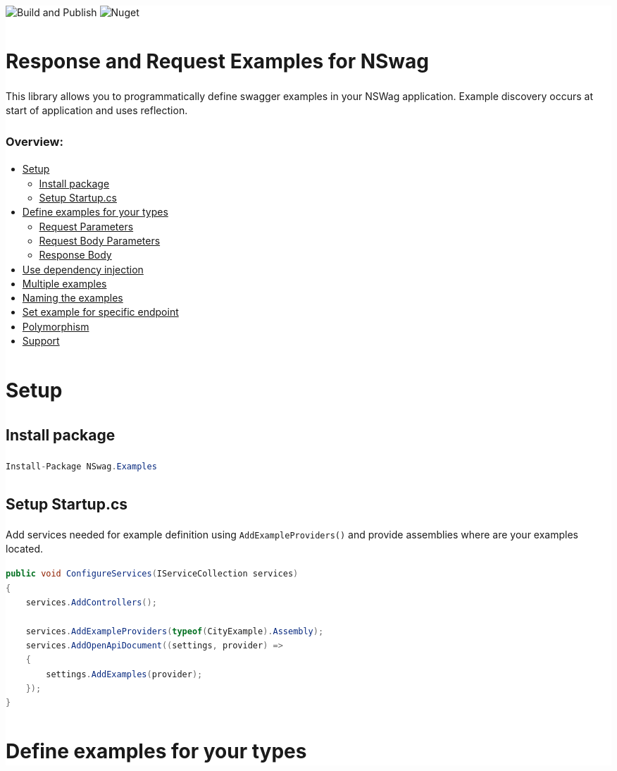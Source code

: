 ![Build and Publish](https://github.com/vaclavnovotny/NSwag.Examples/workflows/Build%20and%20Publish/badge.svg) ![Nuget](https://img.shields.io/nuget/v/NSwag.Examples?color=blue)
# Response and Request Examples for NSwag
This library allows you to programmatically define swagger examples in your NSWag application. Example discovery occurs at start of application and uses reflection. 

### Overview:
- [Setup](#setup)
  - [Install package](#install-package)
  - [Setup Startup.cs](#setup-startupcs)
- [Define examples for your types](#define-examples-for-your-types)
  - [Request Parameters](#request-parameters)
  - [Request Body Parameters](#request-body-parameters)
  - [Response Body](#response-body)
- [Use dependency injection](#use-dependency-injection)
- [Multiple examples](#multiple-examples)
- [Naming the examples](#naming-the-examples)
- [Set example for specific endpoint](#set-example-for-specific-endpoint)
- [Polymorphism](#polymorphism)
- [Support](#support)


# Setup

## Install package

```csharp
Install-Package NSwag.Examples
```

## Setup Startup.cs

Add services needed for example definition using `AddExampleProviders()` and provide assemblies where are your examples located.
```csharp
public void ConfigureServices(IServiceCollection services)
{
    services.AddControllers();

    services.AddExampleProviders(typeof(CityExample).Assembly);
    services.AddOpenApiDocument((settings, provider) =>
    {
        settings.AddExamples(provider);
    });
}
```

# Define examples for your types
